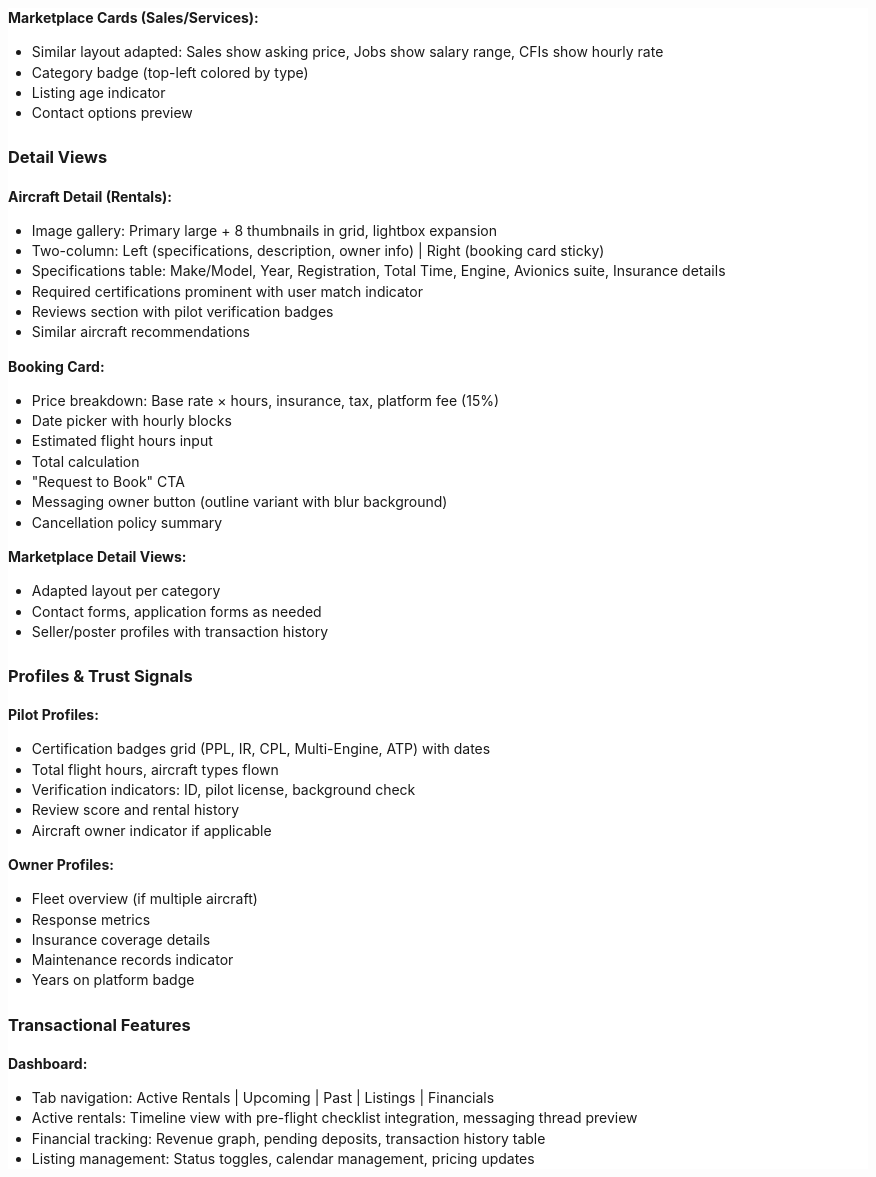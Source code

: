**Marketplace Cards (Sales/Services):**
- Similar layout adapted: Sales show asking price, Jobs show salary range, CFIs show hourly rate
- Category badge (top-left colored by type)
- Listing age indicator
- Contact options preview

### Detail Views

**Aircraft Detail (Rentals):**
- Image gallery: Primary large + 8 thumbnails in grid, lightbox expansion
- Two-column: Left (specifications, description, owner info) | Right (booking card sticky)
- Specifications table: Make/Model, Year, Registration, Total Time, Engine, Avionics suite, Insurance details
- Required certifications prominent with user match indicator
- Reviews section with pilot verification badges
- Similar aircraft recommendations

**Booking Card:**
- Price breakdown: Base rate × hours, insurance, tax, platform fee (15%)
- Date picker with hourly blocks
- Estimated flight hours input
- Total calculation
- "Request to Book" CTA
- Messaging owner button (outline variant with blur background)
- Cancellation policy summary

**Marketplace Detail Views:**
- Adapted layout per category
- Contact forms, application forms as needed
- Seller/poster profiles with transaction history

### Profiles & Trust Signals

**Pilot Profiles:**
- Certification badges grid (PPL, IR, CPL, Multi-Engine, ATP) with dates
- Total flight hours, aircraft types flown
- Verification indicators: ID, pilot license, background check
- Review score and rental history
- Aircraft owner indicator if applicable

**Owner Profiles:**
- Fleet overview (if multiple aircraft)
- Response metrics
- Insurance coverage details
- Maintenance records indicator
- Years on platform badge

### Transactional Features

**Dashboard:**
- Tab navigation: Active Rentals | Upcoming | Past | Listings | Financials
- Active rentals: Timeline view with pre-flight checklist integration, messaging thread preview
- Financial tracking: Revenue graph, pending deposits, transaction history table
- Listing management: Status toggles, calendar management, pricing updates
